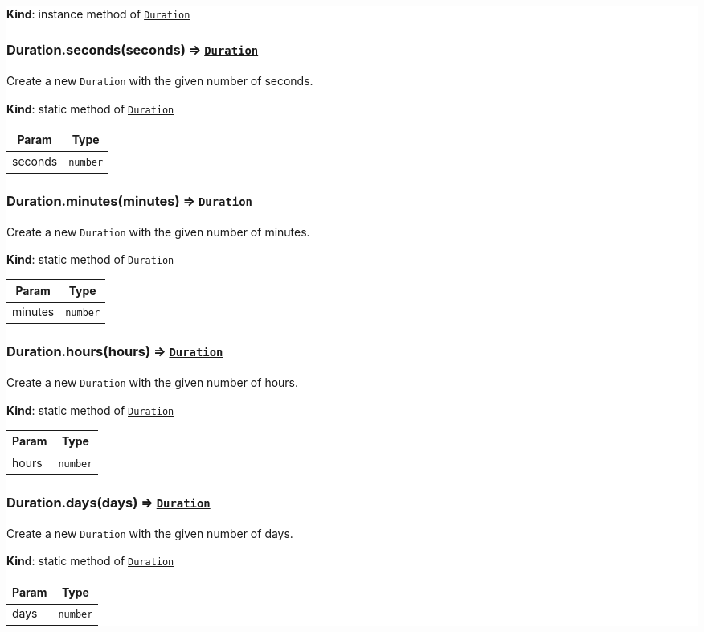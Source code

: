 **Kind**: instance method of [<code>Duration</code>](#Duration)  
<a name="Duration.seconds"></a>

### Duration.seconds(seconds) ⇒ [<code>Duration</code>](#Duration)

Create a new `Duration` with the given number of seconds.

**Kind**: static method of [<code>Duration</code>](#Duration)

| Param   | Type                |
| ------- | ------------------- |
| seconds | <code>number</code> |

<a name="Duration.minutes"></a>

### Duration.minutes(minutes) ⇒ [<code>Duration</code>](#Duration)

Create a new `Duration` with the given number of minutes.

**Kind**: static method of [<code>Duration</code>](#Duration)

| Param   | Type                |
| ------- | ------------------- |
| minutes | <code>number</code> |

<a name="Duration.hours"></a>

### Duration.hours(hours) ⇒ [<code>Duration</code>](#Duration)

Create a new `Duration` with the given number of hours.

**Kind**: static method of [<code>Duration</code>](#Duration)

| Param | Type                |
| ----- | ------------------- |
| hours | <code>number</code> |

<a name="Duration.days"></a>

### Duration.days(days) ⇒ [<code>Duration</code>](#Duration)

Create a new `Duration` with the given number of days.

**Kind**: static method of [<code>Duration</code>](#Duration)

| Param | Type                |
| ----- | ------------------- |
| days  | <code>number</code> |

<a name="Duration.weeks"></a>
